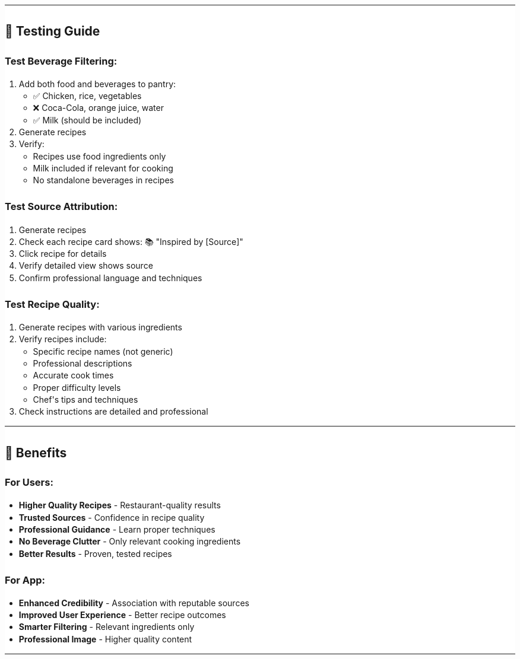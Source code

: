 
---

## 🚀 Testing Guide

### Test Beverage Filtering:
1. Add both food and beverages to pantry:
   - ✅ Chicken, rice, vegetables
   - ❌ Coca-Cola, orange juice, water
   - ✅ Milk (should be included)
2. Generate recipes
3. Verify:
   - Recipes use food ingredients only
   - Milk included if relevant for cooking
   - No standalone beverages in recipes

### Test Source Attribution:
1. Generate recipes
2. Check each recipe card shows: 📚 "Inspired by [Source]"
3. Click recipe for details
4. Verify detailed view shows source
5. Confirm professional language and techniques

### Test Recipe Quality:
1. Generate recipes with various ingredients
2. Verify recipes include:
   - Specific recipe names (not generic)
   - Professional descriptions
   - Accurate cook times
   - Proper difficulty levels
   - Chef's tips and techniques
3. Check instructions are detailed and professional

---

## 🌟 Benefits

### For Users:
- **Higher Quality Recipes** - Restaurant-quality results
- **Trusted Sources** - Confidence in recipe quality
- **Professional Guidance** - Learn proper techniques
- **No Beverage Clutter** - Only relevant cooking ingredients
- **Better Results** - Proven, tested recipes

### For App:
- **Enhanced Credibility** - Association with reputable sources
- **Improved User Experience** - Better recipe outcomes
- **Smarter Filtering** - Relevant ingredients only
- **Professional Image** - Higher quality content

---